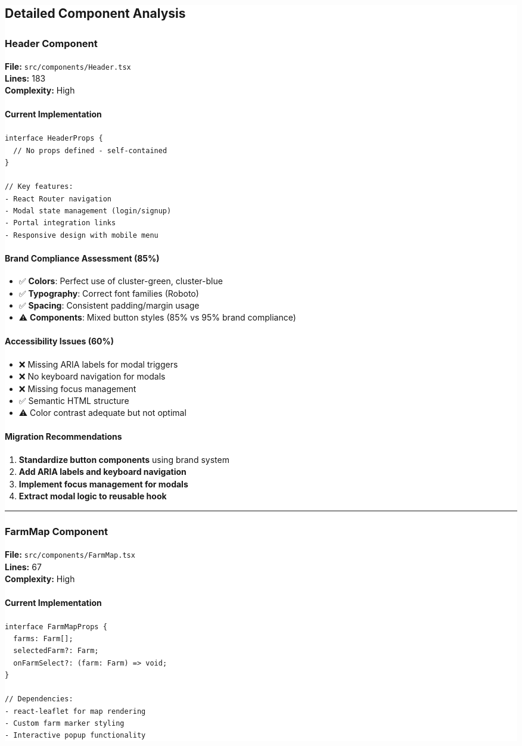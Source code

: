 
## Detailed Component Analysis

### Header Component
**File:** `src/components/Header.tsx`  
**Lines:** 183  
**Complexity:** High

#### Current Implementation
```tsx
interface HeaderProps {
  // No props defined - self-contained
}

// Key features:
- React Router navigation
- Modal state management (login/signup)
- Portal integration links
- Responsive design with mobile menu
```

#### Brand Compliance Assessment (85%)
- ✅ **Colors**: Perfect use of cluster-green, cluster-blue
- ✅ **Typography**: Correct font families (Roboto)
- ✅ **Spacing**: Consistent padding/margin usage
- ⚠️ **Components**: Mixed button styles (85% vs 95% brand compliance)

#### Accessibility Issues (60%)
- ❌ Missing ARIA labels for modal triggers
- ❌ No keyboard navigation for modals
- ❌ Missing focus management
- ✅ Semantic HTML structure
- ⚠️ Color contrast adequate but not optimal

#### Migration Recommendations
1. **Standardize button components** using brand system
2. **Add ARIA labels and keyboard navigation**
3. **Implement focus management for modals**
4. **Extract modal logic to reusable hook**

---

### FarmMap Component
**File:** `src/components/FarmMap.tsx`  
**Lines:** 67  
**Complexity:** High

#### Current Implementation
```tsx
interface FarmMapProps {
  farms: Farm[];
  selectedFarm?: Farm;
  onFarmSelect?: (farm: Farm) => void;
}

// Dependencies:
- react-leaflet for map rendering
- Custom farm marker styling
- Interactive popup functionality
```
